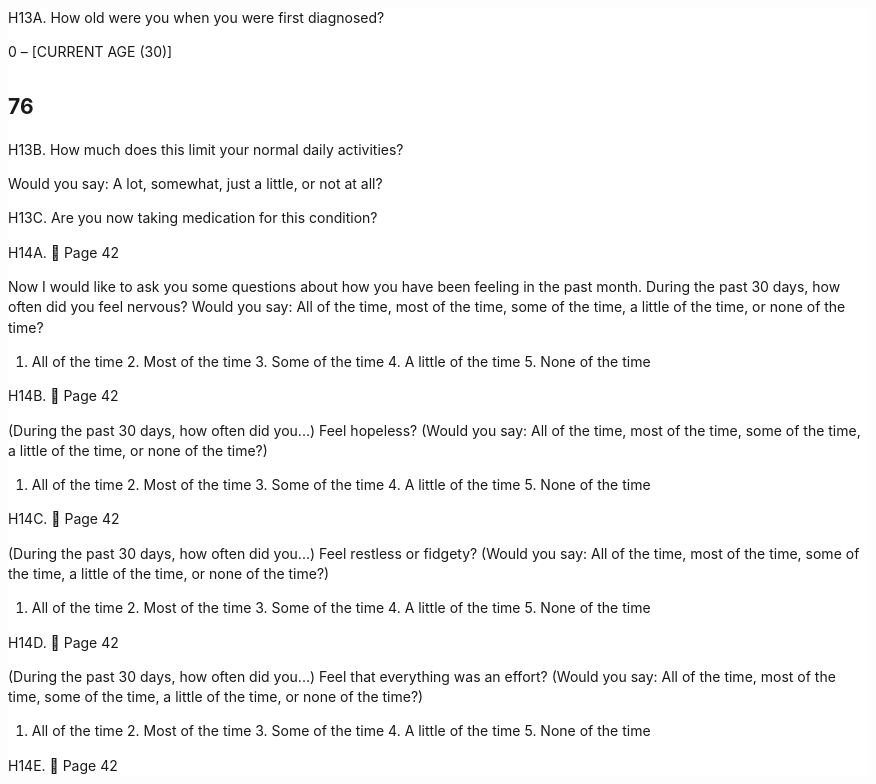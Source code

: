 
H13A. How old were you when you were first diagnosed?


0 – [CURRENT AGE (30)]


## 76

H13B. How much does this limit your normal daily activities?

Would you say: A lot, somewhat, just a little, or not at all?


H13C. Are you now taking medication for this condition?


H14A.  Page 42

Now I would like to ask you some questions about how you have been feeling in the past month. During the past
30 days, how often did you feel nervous?
Would you say: All of the time, most of the time, some of the time, a little of the time, or none of the time?


1. All of the time 2. Most of the time 3. Some of the time 4. A little of the time 5. None of the time


H14B.  Page 42

(During the past 30 days, how often did you...)
Feel hopeless?
(Would you say: All of the time, most of the time, some of the time, a little of the time, or none of the time?)


1. All of the time 2. Most of the time 3. Some of the time 4. A little of the time 5. None of the time


H14C.  Page 42

(During the past 30 days, how often did you...)
Feel restless or fidgety?
(Would you say: All of the time, most of the time, some of the time, a little of the time, or none of the time?)


1. All of the time 2. Most of the time 3. Some of the time 4. A little of the time 5. None of the time


H14D.  Page 42

(During the past 30 days, how often did you...)
Feel that everything was an effort?
(Would you say: All of the time, most of the time, some of the time, a little of the time, or none of the time?)


1. All of the time 2. Most of the time 3. Some of the time 4. A little of the time 5. None of the time


H14E.  Page 42

